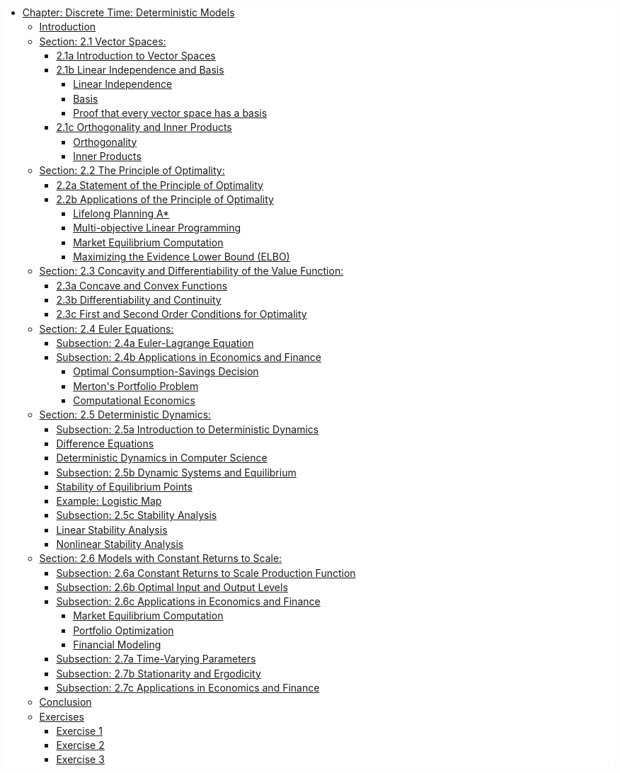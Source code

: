   - [Chapter: Discrete Time: Deterministic Models](#Chapter:-Discrete-Time:-Deterministic-Models)
    - [Introduction](#Introduction)
    - [Section: 2.1 Vector Spaces:](#Section:-2.1-Vector-Spaces:)
      - [2.1a Introduction to Vector Spaces](#2.1a-Introduction-to-Vector-Spaces)
      - [2.1b Linear Independence and Basis](#2.1b-Linear-Independence-and-Basis)
        - [Linear Independence](#Linear-Independence)
        - [Basis](#Basis)
        - [Proof that every vector space has a basis](#Proof-that-every-vector-space-has-a-basis)
      - [2.1c Orthogonality and Inner Products](#2.1c-Orthogonality-and-Inner-Products)
        - [Orthogonality](#Orthogonality)
        - [Inner Products](#Inner-Products)
    - [Section: 2.2 The Principle of Optimality:](#Section:-2.2-The-Principle-of-Optimality:)
      - [2.2a Statement of the Principle of Optimality](#2.2a-Statement-of-the-Principle-of-Optimality)
      - [2.2b Applications of the Principle of Optimality](#2.2b-Applications-of-the-Principle-of-Optimality)
        - [Lifelong Planning A*](#Lifelong-Planning-A*)
        - [Multi-objective Linear Programming](#Multi-objective-Linear-Programming)
        - [Market Equilibrium Computation](#Market-Equilibrium-Computation)
        - [Maximizing the Evidence Lower Bound (ELBO)](#Maximizing-the-Evidence-Lower-Bound-(ELBO))
    - [Section: 2.3 Concavity and Differentiability of the Value Function:](#Section:-2.3-Concavity-and-Differentiability-of-the-Value-Function:)
      - [2.3a Concave and Convex Functions](#2.3a-Concave-and-Convex-Functions)
      - [2.3b Differentiability and Continuity](#2.3b-Differentiability-and-Continuity)
      - [2.3c First and Second Order Conditions for Optimality](#2.3c-First-and-Second-Order-Conditions-for-Optimality)
    - [Section: 2.4 Euler Equations:](#Section:-2.4-Euler-Equations:)
      - [Subsection: 2.4a Euler-Lagrange Equation](#Subsection:-2.4a-Euler-Lagrange-Equation)
      - [Subsection: 2.4b Applications in Economics and Finance](#Subsection:-2.4b-Applications-in-Economics-and-Finance)
        - [Optimal Consumption-Savings Decision](#Optimal-Consumption-Savings-Decision)
        - [Merton's Portfolio Problem](#Merton's-Portfolio-Problem)
        - [Computational Economics](#Computational-Economics)
    - [Section: 2.5 Deterministic Dynamics:](#Section:-2.5-Deterministic-Dynamics:)
      - [Subsection: 2.5a Introduction to Deterministic Dynamics](#Subsection:-2.5a-Introduction-to-Deterministic-Dynamics)
      - [Difference Equations](#Difference-Equations)
      - [Deterministic Dynamics in Computer Science](#Deterministic-Dynamics-in-Computer-Science)
      - [Subsection: 2.5b Dynamic Systems and Equilibrium](#Subsection:-2.5b-Dynamic-Systems-and-Equilibrium)
      - [Stability of Equilibrium Points](#Stability-of-Equilibrium-Points)
      - [Example: Logistic Map](#Example:-Logistic-Map)
      - [Subsection: 2.5c Stability Analysis](#Subsection:-2.5c-Stability-Analysis)
      - [Linear Stability Analysis](#Linear-Stability-Analysis)
      - [Nonlinear Stability Analysis](#Nonlinear-Stability-Analysis)
    - [Section: 2.6 Models with Constant Returns to Scale:](#Section:-2.6-Models-with-Constant-Returns-to-Scale:)
      - [Subsection: 2.6a Constant Returns to Scale Production Function](#Subsection:-2.6a-Constant-Returns-to-Scale-Production-Function)
      - [Subsection: 2.6b Optimal Input and Output Levels](#Subsection:-2.6b-Optimal-Input-and-Output-Levels)
      - [Subsection: 2.6c Applications in Economics and Finance](#Subsection:-2.6c-Applications-in-Economics-and-Finance)
        - [Market Equilibrium Computation](#Market-Equilibrium-Computation)
        - [Portfolio Optimization](#Portfolio-Optimization)
        - [Financial Modeling](#Financial-Modeling)
      - [Subsection: 2.7a Time-Varying Parameters](#Subsection:-2.7a-Time-Varying-Parameters)
      - [Subsection: 2.7b Stationarity and Ergodicity](#Subsection:-2.7b-Stationarity-and-Ergodicity)
      - [Subsection: 2.7c Applications in Economics and Finance](#Subsection:-2.7c-Applications-in-Economics-and-Finance)
    - [Conclusion](#Conclusion)
    - [Exercises](#Exercises)
      - [Exercise 1](#Exercise-1)
      - [Exercise 2](#Exercise-2)
      - [Exercise 3](#Exercise-3)